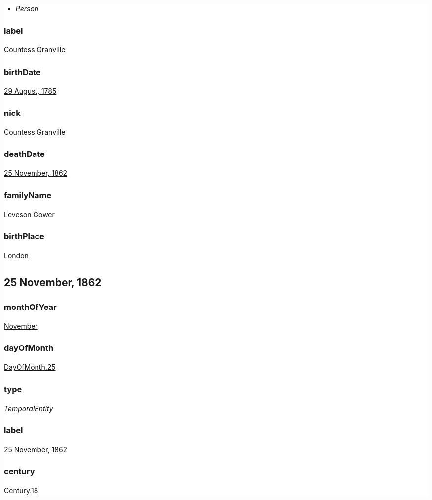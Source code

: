  - *Person*

### label


Countess Granville

### birthDate


[29 August, 1785](#29-August-1785)

### nick


Countess Granville

### deathDate


[25 November, 1862](#25-November-1862)

### familyName


Leveson Gower

### birthPlace


[London](#London)

## 25 November, 1862

### monthOfYear


[November](#November)

### dayOfMonth


[DayOfMonth.25](#DayOfMonth.25)

### type


*TemporalEntity*

### label


25 November, 1862

### century


[Century.18](#Century.18)
